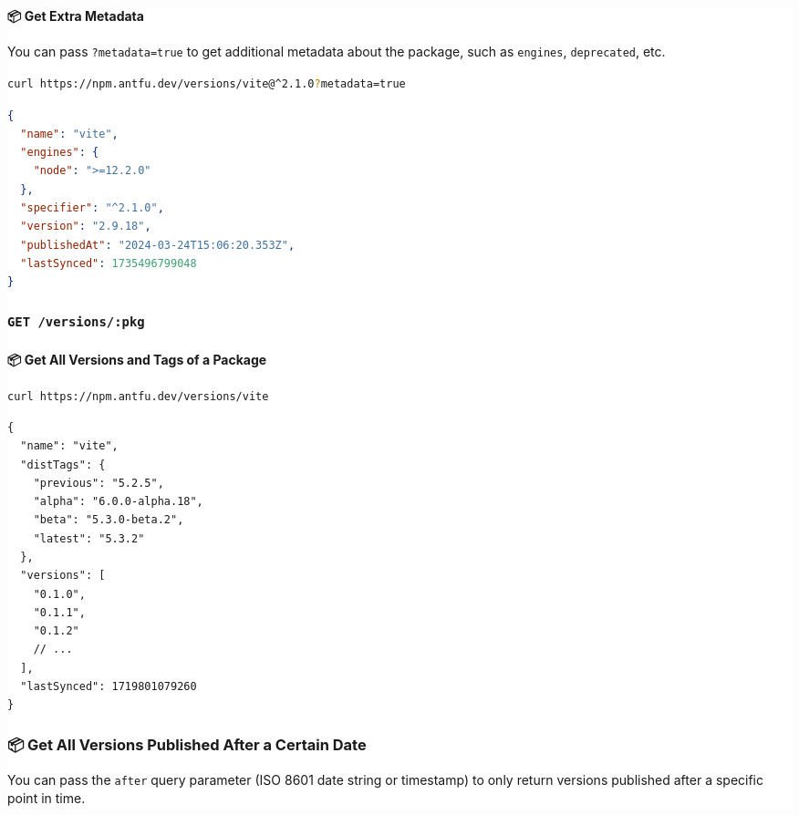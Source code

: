 ```json
```

#### 📦 Get Extra Metadata

You can pass `?metadata=true` to get additional metadata about the package, such as `engines`, `deprecated`, etc.

```sh
curl https://npm.antfu.dev/versions/vite@^2.1.0?metadata=true
```

```json
{
  "name": "vite",
  "engines": {
    "node": ">=12.2.0"
  },
  "specifier": "^2.1.0",
  "version": "2.9.18",
  "publishedAt": "2024-03-24T15:06:20.353Z",
  "lastSynced": 1735496799048
}
```

### `GET /versions/:pkg`

#### 📦 Get All Versions and Tags of a Package

```sh
curl https://npm.antfu.dev/versions/vite
```

```jsonc
{
  "name": "vite",
  "distTags": {
    "previous": "5.2.5",
    "alpha": "6.0.0-alpha.18",
    "beta": "5.3.0-beta.2",
    "latest": "5.3.2"
  },
  "versions": [
    "0.1.0",
    "0.1.1",
    "0.1.2"
    // ...
  ],
  "lastSynced": 1719801079260
}
```

### 📦 Get All Versions Published After a Certain Date

You can pass the `after` query parameter (ISO 8601 date string or timestamp) to only return versions published after a specific point in time.
